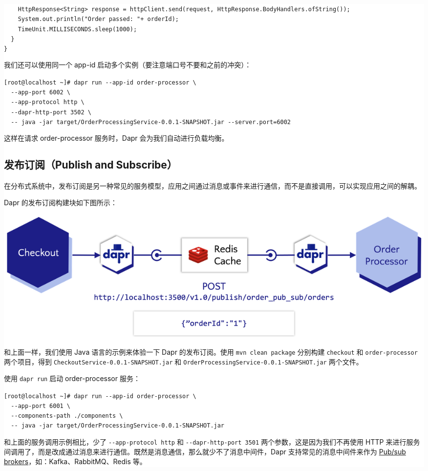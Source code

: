 ```
    HttpResponse<String> response = httpClient.send(request, HttpResponse.BodyHandlers.ofString());
    System.out.println("Order passed: "+ orderId);
    TimeUnit.MILLISECONDS.sleep(1000);
  }
}
```

我们还可以使用同一个 app-id 启动多个实例（要注意端口号不要和之前的冲突）：

```
[root@localhost ~]# dapr run --app-id order-processor \
  --app-port 6002 \
  --app-protocol http \
  --dapr-http-port 3502 \
  -- java -jar target/OrderProcessingService-0.0.1-SNAPSHOT.jar --server.port=6002
```

这样在请求 order-processor 服务时，Dapr 会为我们自动进行负载均衡。

## 发布订阅（Publish and Subscribe）

在分布式系统中，发布订阅是另一种常见的服务模型，应用之间通过消息或事件来进行通信，而不是直接调用，可以实现应用之间的解耦。

Dapr 的发布订阅构建块如下图所示：

![](./images/pubsub-diagram.png)

和上面一样，我们使用 Java 语言的示例来体验一下 Dapr 的发布订阅。使用 `mvn clean package` 分别构建 `checkout` 和 `order-processor` 两个项目，得到 `CheckoutService-0.0.1-SNAPSHOT.jar` 和 `OrderProcessingService-0.0.1-SNAPSHOT.jar` 两个文件。

使用 `dapr run` 启动 order-processor 服务：

```
[root@localhost ~]# dapr run --app-id order-processor \
  --app-port 6001 \
  --components-path ./components \
  -- java -jar target/OrderProcessingService-0.0.1-SNAPSHOT.jar
```

和上面的服务调用示例相比，少了 `--app-protocol http` 和 `--dapr-http-port 3501` 两个参数，这是因为我们不再使用 HTTP 来进行服务间调用了，而是改成通过消息来进行通信。既然是消息通信，那么就少不了消息中间件，Dapr 支持常见的消息中间件来作为 [Pub/sub brokers](https://docs.dapr.io/reference/components-reference/supported-pubsub/)，如：Kafka、RabbitMQ、Redis 等。

